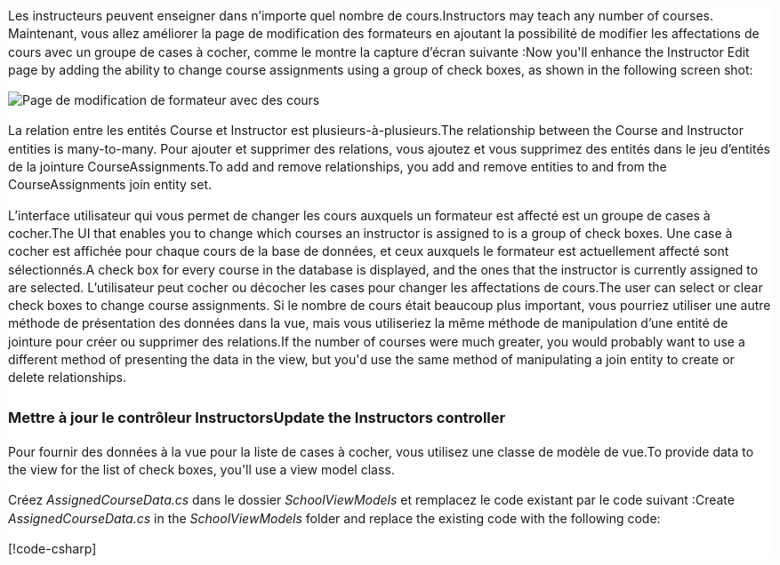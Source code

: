 <span data-ttu-id="69e6a-175">Les instructeurs peuvent enseigner dans n’importe quel nombre de cours.</span><span class="sxs-lookup"><span data-stu-id="69e6a-175">Instructors may teach any number of courses.</span></span> <span data-ttu-id="69e6a-176">Maintenant, vous allez améliorer la page de modification des formateurs en ajoutant la possibilité de modifier les affectations de cours avec un groupe de cases à cocher, comme le montre la capture d’écran suivante :</span><span class="sxs-lookup"><span data-stu-id="69e6a-176">Now you'll enhance the Instructor Edit page by adding the ability to change course assignments using a group of check boxes, as shown in the following screen shot:</span></span>

![Page de modification de formateur avec des cours](update-related-data/_static/instructor-edit-courses.png)

<span data-ttu-id="69e6a-178">La relation entre les entités Course et Instructor est plusieurs-à-plusieurs.</span><span class="sxs-lookup"><span data-stu-id="69e6a-178">The relationship between the Course and Instructor entities is many-to-many.</span></span> <span data-ttu-id="69e6a-179">Pour ajouter et supprimer des relations, vous ajoutez et vous supprimez des entités dans le jeu d’entités de la jointure CourseAssignments.</span><span class="sxs-lookup"><span data-stu-id="69e6a-179">To add and remove relationships, you add and remove entities to and from the CourseAssignments join entity set.</span></span>

<span data-ttu-id="69e6a-180">L’interface utilisateur qui vous permet de changer les cours auxquels un formateur est affecté est un groupe de cases à cocher.</span><span class="sxs-lookup"><span data-stu-id="69e6a-180">The UI that enables you to change which courses an instructor is assigned to is a group of check boxes.</span></span> <span data-ttu-id="69e6a-181">Une case à cocher est affichée pour chaque cours de la base de données, et ceux auxquels le formateur est actuellement affecté sont sélectionnés.</span><span class="sxs-lookup"><span data-stu-id="69e6a-181">A check box for every course in the database is displayed, and the ones that the instructor is currently assigned to are selected.</span></span> <span data-ttu-id="69e6a-182">L’utilisateur peut cocher ou décocher les cases pour changer les affectations de cours.</span><span class="sxs-lookup"><span data-stu-id="69e6a-182">The user can select or clear check boxes to change course assignments.</span></span> <span data-ttu-id="69e6a-183">Si le nombre de cours était beaucoup plus important, vous pourriez utiliser une autre méthode de présentation des données dans la vue, mais vous utiliseriez la même méthode de manipulation d’une entité de jointure pour créer ou supprimer des relations.</span><span class="sxs-lookup"><span data-stu-id="69e6a-183">If the number of courses were much greater, you would probably want to use a different method of presenting the data in the view, but you'd use the same method of manipulating a join entity to create or delete relationships.</span></span>

### <a name="update-the-instructors-controller"></a><span data-ttu-id="69e6a-184">Mettre à jour le contrôleur Instructors</span><span class="sxs-lookup"><span data-stu-id="69e6a-184">Update the Instructors controller</span></span>

<span data-ttu-id="69e6a-185">Pour fournir des données à la vue pour la liste de cases à cocher, vous utilisez une classe de modèle de vue.</span><span class="sxs-lookup"><span data-stu-id="69e6a-185">To provide data to the view for the list of check boxes, you'll use a view model class.</span></span>

<span data-ttu-id="69e6a-186">Créez *AssignedCourseData.cs* dans le dossier *SchoolViewModels* et remplacez le code existant par le code suivant :</span><span class="sxs-lookup"><span data-stu-id="69e6a-186">Create *AssignedCourseData.cs* in the *SchoolViewModels* folder and replace the existing code with the following code:</span></span>

[!code-csharp[](intro/samples/cu/Models/SchoolViewModels/AssignedCourseData.cs)]
